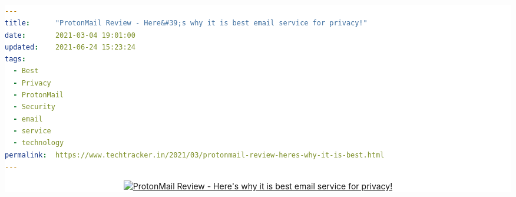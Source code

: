 ```yaml
---
title:		"ProtonMail Review - Here&#39;s why it is best email service for privacy!"
date:		2021-03-04 19:01:00
updated:	2021-06-24 15:23:24
tags: 
  - Best
  - Privacy
  - ProtonMail
  - Security
  - email
  - service
  - technology	
permalink:	https://www.techtracker.in/2021/03/protonmail-review-heres-why-it-is-best.html
---
```


<div><div class="separator" style="clear: both; text-align: center;">
  <a href="https://lh3.googleusercontent.com/-eYZ7s0IDhCw/YEJLLRi7ZYI/AAAAAAAADbM/U1sJq9tC6YUx_Mf9KzoEJ5498MeicDS2wCLcBGAsYHQ/s1600/1614957349200765-0.png" imageanchor="1" style=" margin-right: 1em;margin-left: 1em;">
    <img border="0" src="https://lh3.googleusercontent.com/-eYZ7s0IDhCw/YEJLLRi7ZYI/AAAAAAAADbM/U1sJq9tC6YUx_Mf9KzoEJ5498MeicDS2wCLcBGAsYHQ/s1600/1614957349200765-0.png" width="400" class="  imageResizeTarget" height="224" title="ProtonMail Review - Here's why it is best email service for privacy!" alt="ProtonMail Review - Here's why it is best email service for privacy!">
  </a>